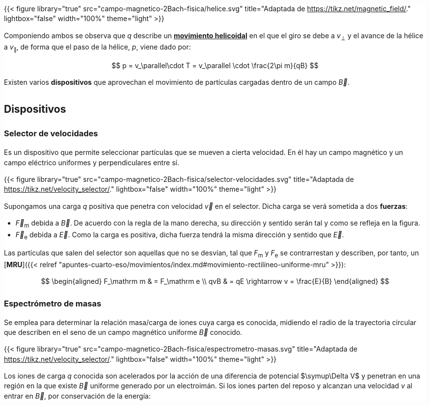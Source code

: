 {{< figure library="true" src="campo-magnetico-2Bach-fisica/helice.svg" title="Adaptada de https://tikz.net/magnetic_field/." lightbox="false" width="100%" theme="light" >}}

Componiendo ambos se observa que $q$ describe un [**movimiento helicoidal**](https://es.wikipedia.org/wiki/Movimiento_helicoidal) en el que el giro se debe a $v_\perp$ y el avance de la hélice a $v_\parallel$, de forma que el paso de la hélice, $p$, viene dado por:

$$
p = v_\parallel\cdot T = v_\parallel \cdot \frac{2\pi m}{qB}
$$

Existen varios **dispositivos** que aprovechan el movimiento de partículas cargadas dentro de un campo $\vec B$.

## Dispositivos

### Selector de velocidades

Es un dispositivo que permite seleccionar partículas que se mueven a cierta velocidad. En él hay un campo magnético y un campo eléctrico uniformes y perpendiculares entre sí.

{{< figure library="true" src="campo-magnetico-2Bach-fisica/selector-velocidades.svg" title="Adaptada de https://tikz.net/velocity_selector/." lightbox="false" width="100%" theme="light" >}}

Supongamos una carga $q$ positiva que penetra con velocidad $\vec v$ en el selector. Dicha carga se verá sometida a dos **fuerzas**:

- $\vec F_\mathrm m$ debida a $\vec B$. De acuerdo con la regla de la mano derecha, su dirección y sentido serán tal y como se refleja en la figura.
- $\vec F_\mathrm e$ debida a $\vec E$. Como la carga es positiva, dicha fuerza tendrá la misma dirección y sentido que $\vec E$.

Las partículas que salen del selector son aquellas que no se desvían, tal que $F_\mathrm m$ y $F_\mathrm e$ se contrarrestan y describen, por tanto, un [**MRU**]({{< relref "apuntes-cuarto-eso/movimientos/index.md#movimiento-rectilíneo-uniforme-mru" >}}):

$$
\begin{aligned}
						F_\mathrm m & = F_\mathrm e                    \\
						qvB         & = qE \rightarrow v = \frac{E}{B}
\end{aligned}
$$

### Espectrómetro de masas

Se emplea para determinar la relación masa/carga de iones cuya carga es conocida, midiendo el radio de la trayectoria circular que describen en el seno de un campo magnético uniforme $\vec B$ conocido.

{{< figure library="true" src="campo-magnetico-2Bach-fisica/espectrometro-masas.svg" title="Adaptada de https://tikz.net/velocity_selector/." lightbox="false" width="100%" theme="light" >}}

Los iones de carga $q$ conocida son acelerados por la acción de una diferencia de potencial $\symup\Delta V$ y penetran en una región en la que existe $\vec B$ uniforme generado por un electroimán. Si los iones parten del reposo y alcanzan una velocidad $v$ al entrar en $\vec B$, por conservación de la energía:
